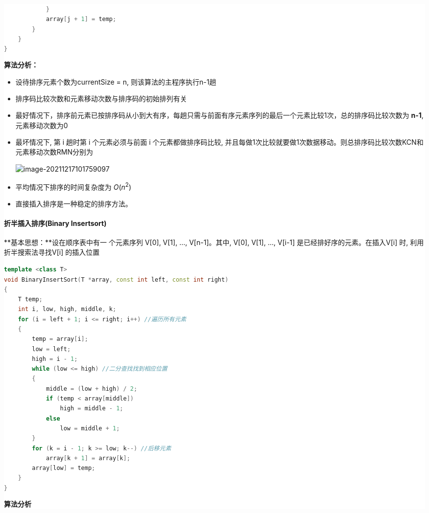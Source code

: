 ```c++
            }
            array[j + 1] = temp;
        }
    }
}
```

**算法分析：**

- 设待排序元素个数为currentSize = n, 则该算法的主程序执行n-1趟

- 排序码比较次数和元素移动次数与排序码的初始排列有关

- 最好情况下，排序前元素已按排序码从小到大有序，每趟只需与前面有序元素序列的最后一个元素比较1次，总的排序码比较次数为 **n-1**, 元素移动次数为0

- 最坏情况下, 第 i 趟时第 i 个元素必须与前面 i 个元素都做排序码比较, 并且每做1次比较就要做1次数据移动。则总排序码比较次数KCN和元素移动次数RMN分别为

  ![image-20211217101759097](https://i0.hdslb.com/bfs/album/7c446b040a80bd96112c103daeced45198d7ea56.png)

- 平均情况下排序的时间复杂度为 $O(n^2)$
- 直接插入排序是一种稳定的排序方法。

#### **折半插入排序(Binary Insertsort)**

**基本思想：**设在顺序表中有一 个元素序列 V[0], V[1], …, V[n-1]。其中, V[0], V[1], …, V[i-1] 是已经排好序的元素。在插入V[i] 时, 利用折半搜索法寻找V[i] 的插入位置

```c++
template <class T>
void BinaryInsertSort(T *array, const int left, const int right)
{
    T temp;
    int i, low, high, middle, k;
    for (i = left + 1; i <= right; i++) //遍历所有元素
    {
        temp = array[i];
        low = left;
        high = i - 1;
        while (low <= high) //二分查找找到相应位置
        {
            middle = (low + high) / 2;
            if (temp < array[middle])
                high = middle - 1;
            else
                low = middle + 1;
        }
        for (k = i - 1; k >= low; k--) //后移元素
            array[k + 1] = array[k];
        array[low] = temp;
    }
}
```

**算法分析**
